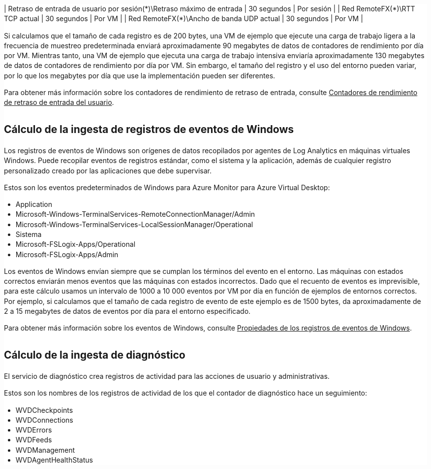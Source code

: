 | Retraso de entrada de usuario por sesión(\*)\\Retraso máximo de entrada        | 30 segundos | Por sesión          |
| Red RemoteFX(\*)\\RTT TCP actual | 30 segundos | Por VM  |
| Red RemoteFX(\*)\\Ancho de banda UDP actual     | 30 segundos | Por VM  |

Si calculamos que el tamaño de cada registro es de 200 bytes, una VM de ejemplo que ejecute una carga de trabajo ligera a la frecuencia de muestreo predeterminada enviará aproximadamente 90 megabytes de datos de contadores de rendimiento por día por VM. Mientras tanto, una VM de ejemplo que ejecuta una carga de trabajo intensiva enviaría aproximadamente 130 megabytes de datos de contadores de rendimiento por día por VM. Sin embargo, el tamaño del registro y el uso del entorno pueden variar, por lo que los megabytes por día que use la implementación pueden ser diferentes.

Para obtener más información sobre los contadores de rendimiento de retraso de entrada, consulte [Contadores de rendimiento de retraso de entrada del usuario](/windows-server/remote/remote-desktop-services/rds-rdsh-performance-counters/).

## <a name="estimating-windows-event-log-ingestion"></a>Cálculo de la ingesta de registros de eventos de Windows

Los registros de eventos de Windows son orígenes de datos recopilados por agentes de Log Analytics en  máquinas virtuales Windows. Puede recopilar eventos de registros estándar, como el sistema y la aplicación, además de cualquier registro personalizado creado por las aplicaciones que debe supervisar.

Estos son los eventos predeterminados de Windows para Azure Monitor para Azure Virtual Desktop:

- Application
- Microsoft-Windows-TerminalServices-RemoteConnectionManager/Admin
- Microsoft-Windows-TerminalServices-LocalSessionManager/Operational
- Sistema
- Microsoft-FSLogix-Apps/Operational
- Microsoft-FSLogix-Apps/Admin

Los eventos de Windows envían siempre que se cumplan los términos del evento en el entorno. Las máquinas con estados correctos enviarán menos eventos que las máquinas con estados incorrectos. Dado que el recuento de eventos es imprevisible, para este cálculo usamos un intervalo de 1000 a 10 000 eventos por VM por día en función de ejemplos de entornos correctos. Por ejemplo, si calculamos que el tamaño de cada registro de evento de este ejemplo es de 1500 bytes, da aproximadamente de 2 a 15 megabytes de datos de eventos por día para el entorno especificado.

Para obtener más información sobre los eventos de Windows, consulte [Propiedades de los registros de eventos de Windows](../azure-monitor/agents/data-sources-windows-events.md).

## <a name="estimating-diagnostics-ingestion"></a>Cálculo de la ingesta de diagnóstico

El servicio de diagnóstico crea registros de actividad para las acciones de usuario y administrativas.

Estos son los nombres de los registros de actividad de los que el contador de diagnóstico hace un seguimiento:

- WVDCheckpoints
- WVDConnections
- WVDErrors
- WVDFeeds
- WVDManagement
- WVDAgentHealthStatus
